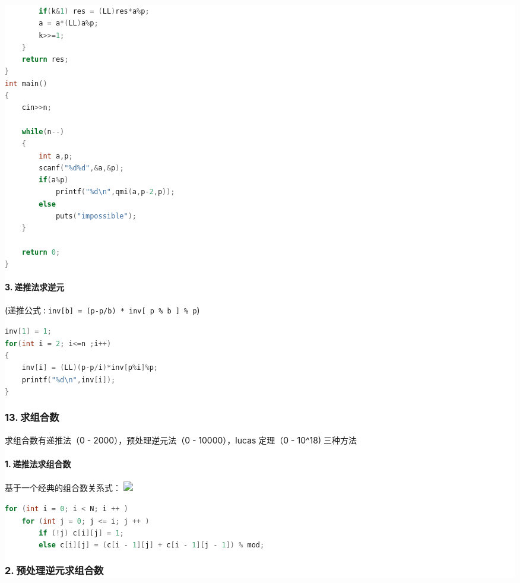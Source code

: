 ```cpp
        if(k&1) res = (LL)res*a%p;
        a = a*(LL)a%p;
        k>>=1;
    }
    return res;
}
int main()
{
    cin>>n;

    while(n--)
    {
        int a,p;
        scanf("%d%d",&a,&p);
        if(a%p)
            printf("%d\n",qmi(a,p-2,p));
        else
            puts("impossible");
    }

    return 0;
}
```

#### 3. 递推法求逆元

(递推公式 : `inv[b] = (p-p/b) * inv[ p % b ] % p`)
```cpp
inv[1] = 1;
for(int i = 2; i<=n ;i++)
{
    inv[i] = (LL)(p-p/i)*inv[p%i]%p;
    printf("%d\n",inv[i]);
}
```

### 13. 求组合数

求组合数有递推法（0 - 2000），预处理逆元法（0 - 10000），lucas 定理（0 - 10^18) 三种方法

#### 1. 递推法求组合数

基于一个经典的组合数关系式：
<img src="http://chart.googleapis.com/chart?cht=tx&chl=C_{a}^{b}=C_{a-1}^{b}+C_{a-1}^{b-1}" style="border:none;">

```cpp
for (int i = 0; i < N; i ++ )
    for (int j = 0; j <= i; j ++ )
        if (!j) c[i][j] = 1;
        else c[i][j] = (c[i - 1][j] + c[i - 1][j - 1]) % mod;
```

### 2. 预处理逆元求组合数
